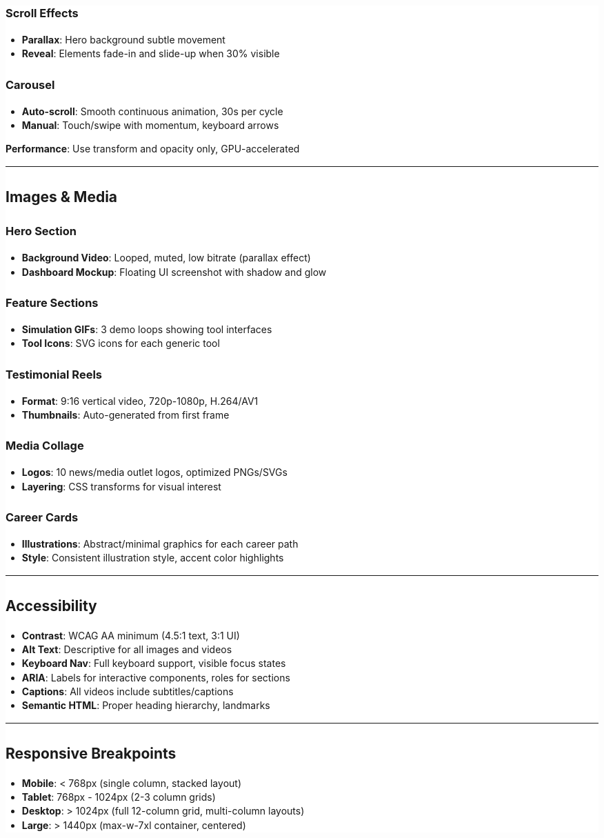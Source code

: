 ### Scroll Effects
- **Parallax**: Hero background subtle movement
- **Reveal**: Elements fade-in and slide-up when 30% visible

### Carousel
- **Auto-scroll**: Smooth continuous animation, 30s per cycle
- **Manual**: Touch/swipe with momentum, keyboard arrows

**Performance**: Use transform and opacity only, GPU-accelerated

---

## Images & Media

### Hero Section
- **Background Video**: Looped, muted, low bitrate (parallax effect)
- **Dashboard Mockup**: Floating UI screenshot with shadow and glow

### Feature Sections
- **Simulation GIFs**: 3 demo loops showing tool interfaces
- **Tool Icons**: SVG icons for each generic tool

### Testimonial Reels
- **Format**: 9:16 vertical video, 720p-1080p, H.264/AV1
- **Thumbnails**: Auto-generated from first frame

### Media Collage
- **Logos**: 10 news/media outlet logos, optimized PNGs/SVGs
- **Layering**: CSS transforms for visual interest

### Career Cards
- **Illustrations**: Abstract/minimal graphics for each career path
- **Style**: Consistent illustration style, accent color highlights

---

## Accessibility

- **Contrast**: WCAG AA minimum (4.5:1 text, 3:1 UI)
- **Alt Text**: Descriptive for all images and videos
- **Keyboard Nav**: Full keyboard support, visible focus states
- **ARIA**: Labels for interactive components, roles for sections
- **Captions**: All videos include subtitles/captions
- **Semantic HTML**: Proper heading hierarchy, landmarks

---

## Responsive Breakpoints

- **Mobile**: < 768px (single column, stacked layout)
- **Tablet**: 768px - 1024px (2-3 column grids)
- **Desktop**: > 1024px (full 12-column grid, multi-column layouts)
- **Large**: > 1440px (max-w-7xl container, centered)